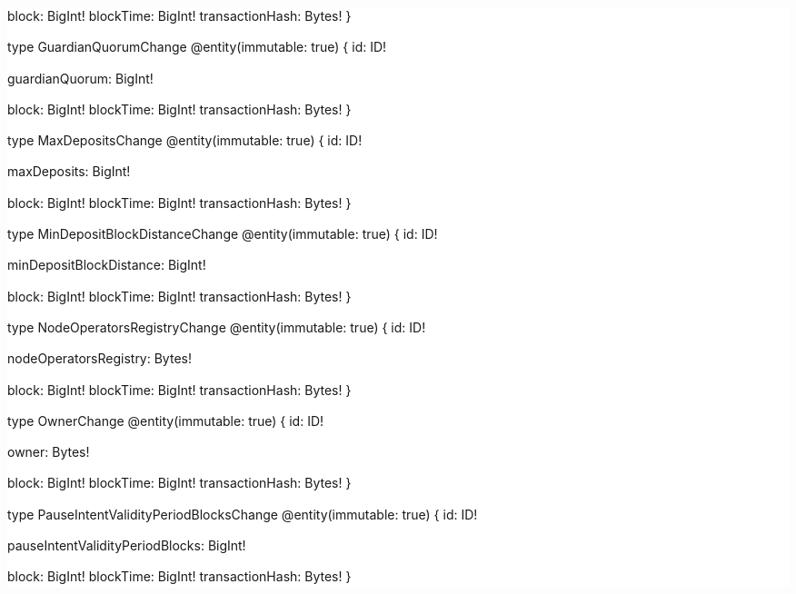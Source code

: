 block: BigInt!
blockTime: BigInt!
transactionHash: Bytes!
}

type GuardianQuorumChange @entity(immutable: true) {
id: ID!

guardianQuorum: BigInt!

block: BigInt!
blockTime: BigInt!
transactionHash: Bytes!
}

type MaxDepositsChange @entity(immutable: true) {
id: ID!

maxDeposits: BigInt!

block: BigInt!
blockTime: BigInt!
transactionHash: Bytes!
}

type MinDepositBlockDistanceChange @entity(immutable: true) {
id: ID!

minDepositBlockDistance: BigInt!

block: BigInt!
blockTime: BigInt!
transactionHash: Bytes!
}

type NodeOperatorsRegistryChange @entity(immutable: true) {
id: ID!

nodeOperatorsRegistry: Bytes!

block: BigInt!
blockTime: BigInt!
transactionHash: Bytes!
}

type OwnerChange @entity(immutable: true) {
id: ID!

owner: Bytes!

block: BigInt!
blockTime: BigInt!
transactionHash: Bytes!
}

type PauseIntentValidityPeriodBlocksChange @entity(immutable: true) {
id: ID!

pauseIntentValidityPeriodBlocks: BigInt!

block: BigInt!
blockTime: BigInt!
transactionHash: Bytes!
}
